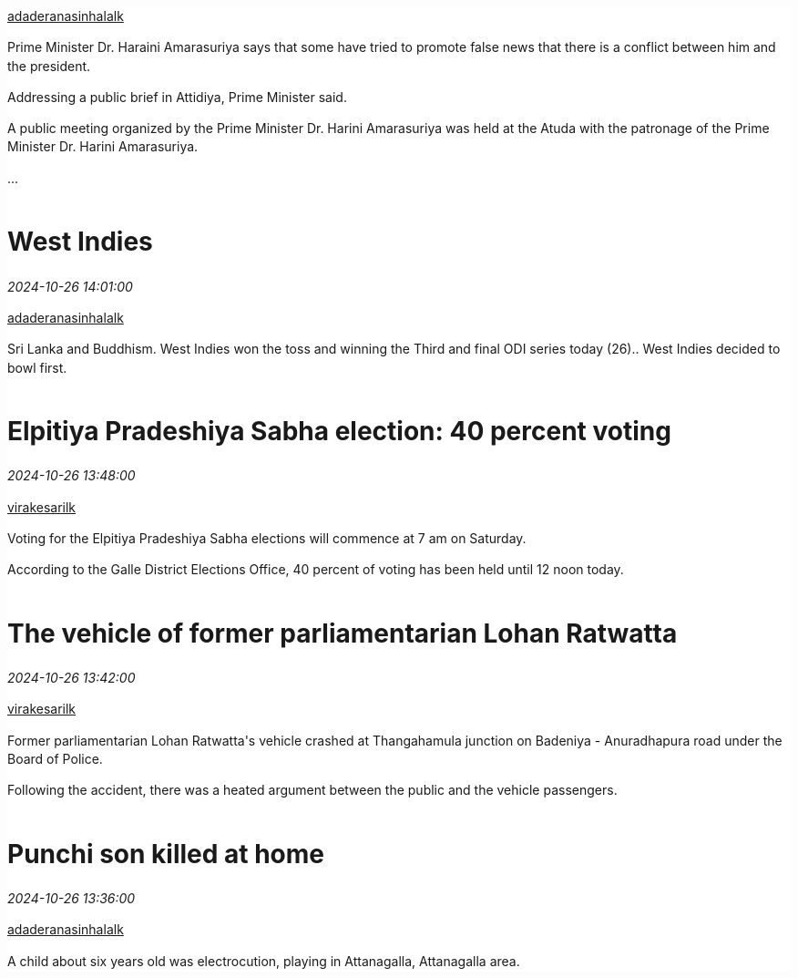 [adaderanasinhalalk](http://sinhala.adaderana.lk/news/202578)

Prime Minister Dr. Haraini Amarasuriya says that some have tried to promote false news that there is a conflict between him and the president.

Addressing a public brief in Attidiya, Prime Minister said.

A public meeting organized by the Prime Minister Dr. Harini Amarasuriya was held at the Atuda with the patronage of the Prime Minister Dr. Harini Amarasuriya.

...



# West Indies

*2024-10-26 14:01:00*

[adaderanasinhalalk](http://sinhala.adaderana.lk/news/202577)

Sri Lanka and Buddhism. West Indies won the toss and winning the Third and final ODI series today (26).. West Indies decided to bowl first.



# Elpitiya Pradeshiya Sabha election: 40 percent voting

*2024-10-26 13:48:00*

[virakesarilk](https://www.virakesari.lk/article/197163)

Voting for the Elpitiya Pradeshiya Sabha elections will commence at 7 am on Saturday.

According to the Galle District Elections Office, 40 percent of voting has been held until 12 noon today.



# The vehicle of former parliamentarian Lohan Ratwatta

*2024-10-26 13:42:00*

[virakesarilk](https://www.virakesari.lk/article/197162)

Former parliamentarian Lohan Ratwatta's vehicle crashed at Thangahamula junction on Badeniya - Anuradhapura road under the Board of Police.

Following the accident, there was a heated argument between the public and the vehicle passengers.



# Punchi son killed at home

*2024-10-26 13:36:00*

[adaderanasinhalalk](http://sinhala.adaderana.lk/news/202575)

A child about six years old was electrocution, playing in Attanagalla, Attanagalla area.
